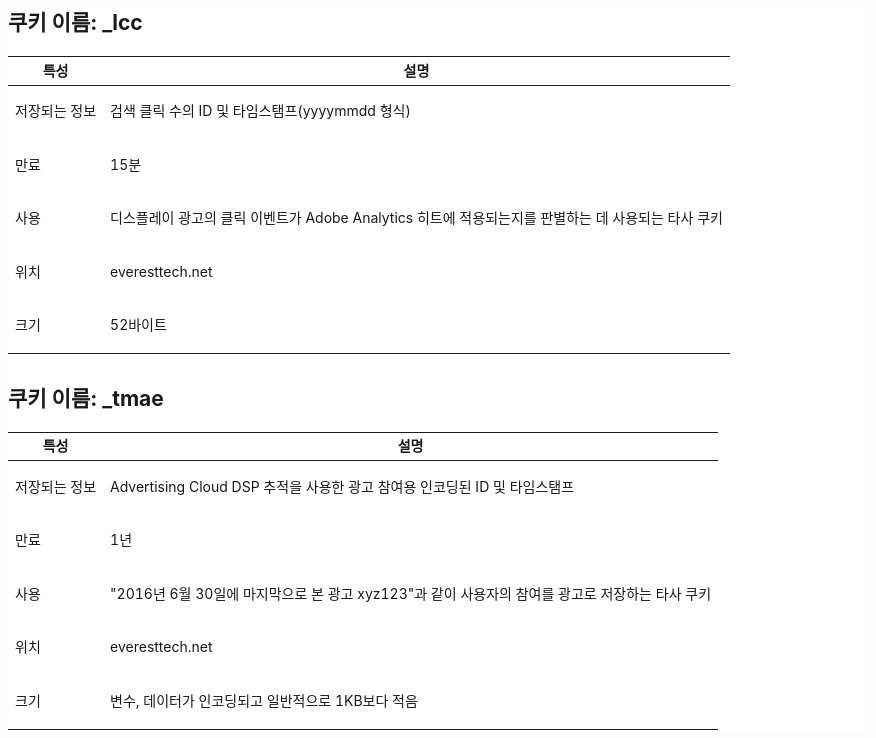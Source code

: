 ## 쿠키 이름: _lcc

<table id="table_821F8EBE91F244CBA72B0975B961B908"> 
 <thead> 
  <tr> 
   <th colname="col1" class="entry"> 특성 </th> 
   <th colname="col2" class="entry"> 설명 </th> 
  </tr> 
 </thead>
 <tbody> 
  <tr> 
   <td colname="col1"> <p>저장되는 정보 </p> </td> 
   <td colname="col2"> <p>검색 클릭 수의 ID 및 타임스탬프(yyyymmdd 형식)</p> </td> 
  </tr> 
  <tr> 
   <td colname="col1"> <p>만료 </p> </td> 
   <td colname="col2"> <p>15분</p> </td> 
  </tr> 
  <tr> 
   <td colname="col1"> <p>사용 </p> </td> 
   <td colname="col2"> <p>디스플레이 광고의 클릭 이벤트가 Adobe Analytics 히트에 적용되는지를 판별하는 데 사용되는 타사 쿠키 </p> </td> 
  </tr> 
  <tr> 
   <td colname="col1"> <p>위치 </p> </td> 
   <td colname="col2"> <p>everesttech.net </p> </td> 
  </tr> 
  <tr> 
   <td colname="col1"> <p>크기 </p> </td> 
   <td colname="col2"> <p>52바이트 </p> </td> 
  </tr> 
 </tbody> 
</table>

## 쿠키 이름: _tmae

<table id="table_28C2B62595E240D5A3C3E0BE147748C1"> 
 <thead> 
  <tr> 
   <th colname="col1" class="entry"> 특성 </th> 
   <th colname="col2" class="entry"> 설명 </th> 
  </tr> 
 </thead>
 <tbody> 
  <tr> 
   <td colname="col1"> <p>저장되는 정보 </p> </td> 
   <td colname="col2"> <p>Advertising Cloud DSP 추적을 사용한 광고 참여용 인코딩된 ID 및 타임스탬프 </p> </td> 
  </tr> 
  <tr> 
   <td colname="col1"> <p>만료 </p> </td> 
   <td colname="col2"> <p>1년 </p> </td> 
  </tr> 
  <tr> 
   <td colname="col1"> <p>사용 </p> </td> 
   <td colname="col2"> <p>"2016년 6월 30일에 마지막으로 본 광고 xyz123"과 같이 사용자의 참여를 광고로 저장하는 타사 쿠키 </p> </td> 
  </tr> 
  <tr> 
   <td colname="col1"> <p>위치 </p> </td> 
   <td colname="col2"> <p>everesttech.net </p> </td> 
  </tr> 
  <tr> 
   <td colname="col1"> <p>크기 </p> </td> 
   <td colname="col2"> <p>변수, 데이터가 인코딩되고 일반적으로 1KB보다 적음 </p> </td> 
  </tr> 
